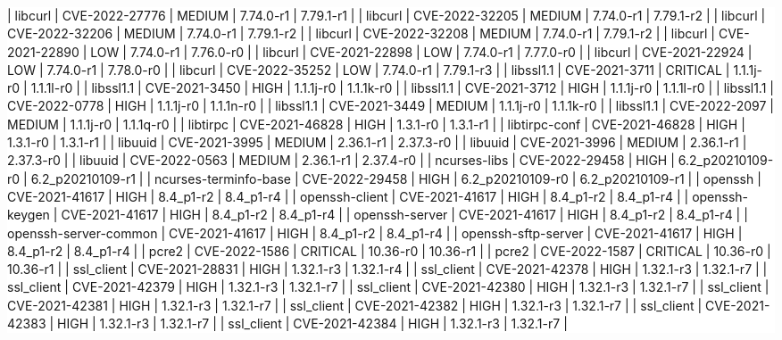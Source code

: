 | libcurl         |    CVE-2022-27776   |   MEDIUM  |  7.74.0-r1 | 7.79.1-r1 |
| libcurl         |    CVE-2022-32205   |   MEDIUM  |  7.74.0-r1 | 7.79.1-r2 |
| libcurl         |    CVE-2022-32206   |   MEDIUM  |  7.74.0-r1 | 7.79.1-r2 |
| libcurl         |    CVE-2022-32208   |   MEDIUM  |  7.74.0-r1 | 7.79.1-r2 |
| libcurl         |    CVE-2021-22890   |   LOW  |  7.74.0-r1 | 7.76.0-r0 |
| libcurl         |    CVE-2021-22898   |   LOW  |  7.74.0-r1 | 7.77.0-r0 |
| libcurl         |    CVE-2021-22924   |   LOW  |  7.74.0-r1 | 7.78.0-r0 |
| libcurl         |    CVE-2022-35252   |   LOW  |  7.74.0-r1 | 7.79.1-r3 |
| libssl1.1         |    CVE-2021-3711   |   CRITICAL  |  1.1.1j-r0 | 1.1.1l-r0 |
| libssl1.1         |    CVE-2021-3450   |   HIGH  |  1.1.1j-r0 | 1.1.1k-r0 |
| libssl1.1         |    CVE-2021-3712   |   HIGH  |  1.1.1j-r0 | 1.1.1l-r0 |
| libssl1.1         |    CVE-2022-0778   |   HIGH  |  1.1.1j-r0 | 1.1.1n-r0 |
| libssl1.1         |    CVE-2021-3449   |   MEDIUM  |  1.1.1j-r0 | 1.1.1k-r0 |
| libssl1.1         |    CVE-2022-2097   |   MEDIUM  |  1.1.1j-r0 | 1.1.1q-r0 |
| libtirpc         |    CVE-2021-46828   |   HIGH  |  1.3.1-r0 | 1.3.1-r1 |
| libtirpc-conf         |    CVE-2021-46828   |   HIGH  |  1.3.1-r0 | 1.3.1-r1 |
| libuuid         |    CVE-2021-3995   |   MEDIUM  |  2.36.1-r1 | 2.37.3-r0 |
| libuuid         |    CVE-2021-3996   |   MEDIUM  |  2.36.1-r1 | 2.37.3-r0 |
| libuuid         |    CVE-2022-0563   |   MEDIUM  |  2.36.1-r1 | 2.37.4-r0 |
| ncurses-libs         |    CVE-2022-29458   |   HIGH  |  6.2_p20210109-r0 | 6.2_p20210109-r1 |
| ncurses-terminfo-base         |    CVE-2022-29458   |   HIGH  |  6.2_p20210109-r0 | 6.2_p20210109-r1 |
| openssh         |    CVE-2021-41617   |   HIGH  |  8.4_p1-r2 | 8.4_p1-r4 |
| openssh-client         |    CVE-2021-41617   |   HIGH  |  8.4_p1-r2 | 8.4_p1-r4 |
| openssh-keygen         |    CVE-2021-41617   |   HIGH  |  8.4_p1-r2 | 8.4_p1-r4 |
| openssh-server         |    CVE-2021-41617   |   HIGH  |  8.4_p1-r2 | 8.4_p1-r4 |
| openssh-server-common         |    CVE-2021-41617   |   HIGH  |  8.4_p1-r2 | 8.4_p1-r4 |
| openssh-sftp-server         |    CVE-2021-41617   |   HIGH  |  8.4_p1-r2 | 8.4_p1-r4 |
| pcre2         |    CVE-2022-1586   |   CRITICAL  |  10.36-r0 | 10.36-r1 |
| pcre2         |    CVE-2022-1587   |   CRITICAL  |  10.36-r0 | 10.36-r1 |
| ssl_client         |    CVE-2021-28831   |   HIGH  |  1.32.1-r3 | 1.32.1-r4 |
| ssl_client         |    CVE-2021-42378   |   HIGH  |  1.32.1-r3 | 1.32.1-r7 |
| ssl_client         |    CVE-2021-42379   |   HIGH  |  1.32.1-r3 | 1.32.1-r7 |
| ssl_client         |    CVE-2021-42380   |   HIGH  |  1.32.1-r3 | 1.32.1-r7 |
| ssl_client         |    CVE-2021-42381   |   HIGH  |  1.32.1-r3 | 1.32.1-r7 |
| ssl_client         |    CVE-2021-42382   |   HIGH  |  1.32.1-r3 | 1.32.1-r7 |
| ssl_client         |    CVE-2021-42383   |   HIGH  |  1.32.1-r3 | 1.32.1-r7 |
| ssl_client         |    CVE-2021-42384   |   HIGH  |  1.32.1-r3 | 1.32.1-r7 |